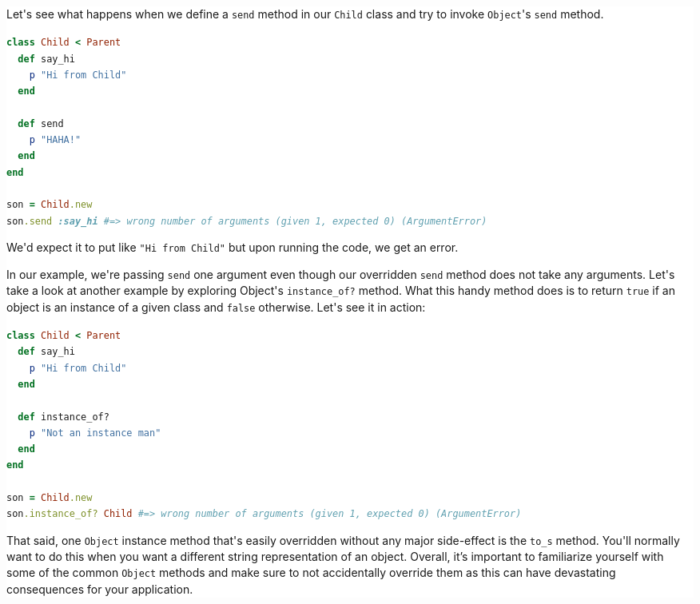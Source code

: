 Let's see what happens when we define a `send` method in our `Child` class and try to invoke `Object`'s `send` method.
```ruby
class Child < Parent
  def say_hi
    p "Hi from Child"
  end

  def send
    p "HAHA!"
  end
end

son = Child.new
son.send :say_hi #=> wrong number of arguments (given 1, expected 0) (ArgumentError)
```

We'd expect it to put like `"Hi from Child"` but upon running the code, we get an error.

In our example, we're passing `send` one argument even though our overridden `send` method does not take any arguments. Let's take a look at another example by exploring Object's `instance_of?` method. What this handy method does is to return `true` if an object is an instance of a given class and `false` otherwise. Let's see it in action:
```ruby
class Child < Parent
  def say_hi
    p "Hi from Child"
  end

  def instance_of?
    p "Not an instance man"
  end
end

son = Child.new
son.instance_of? Child #=> wrong number of arguments (given 1, expected 0) (ArgumentError)
```

That said, one `Object` instance method that's easily overridden without any major side-effect is the `to_s` method. You'll normally want to do this when you want a different string representation of an object. Overall, it’s important to familiarize yourself with some of the common `Object` methods and make sure to not accidentally override them as this can have devastating consequences for your application.


